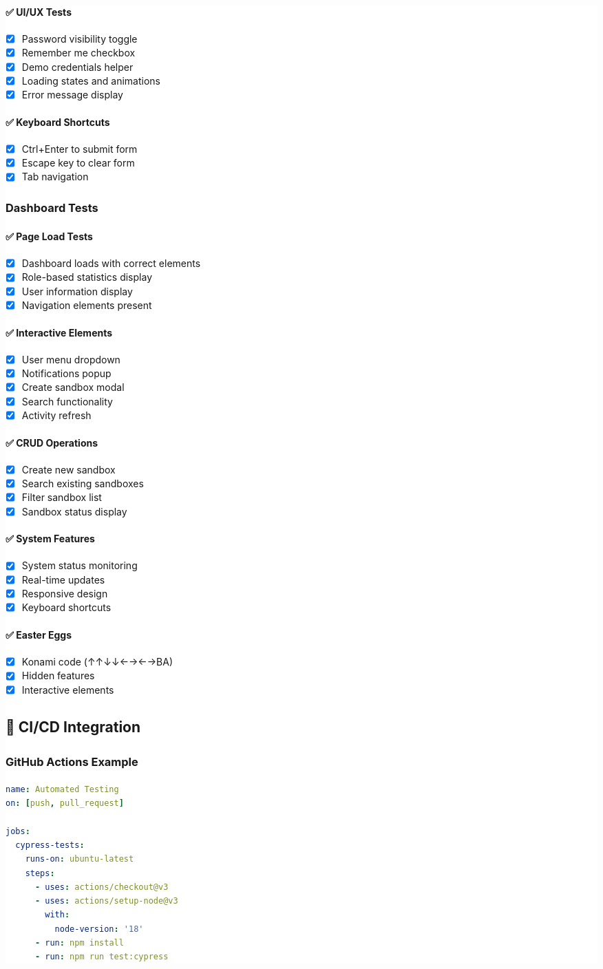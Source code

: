 #### ✅ UI/UX Tests
- [x] Password visibility toggle
- [x] Remember me checkbox
- [x] Demo credentials helper
- [x] Loading states and animations
- [x] Error message display

#### ✅ Keyboard Shortcuts
- [x] Ctrl+Enter to submit form
- [x] Escape key to clear form
- [x] Tab navigation

### Dashboard Tests

#### ✅ Page Load Tests
- [x] Dashboard loads with correct elements
- [x] Role-based statistics display
- [x] User information display
- [x] Navigation elements present

#### ✅ Interactive Elements
- [x] User menu dropdown
- [x] Notifications popup
- [x] Create sandbox modal
- [x] Search functionality
- [x] Activity refresh

#### ✅ CRUD Operations
- [x] Create new sandbox
- [x] Search existing sandboxes
- [x] Filter sandbox list
- [x] Sandbox status display

#### ✅ System Features
- [x] System status monitoring
- [x] Real-time updates
- [x] Responsive design
- [x] Keyboard shortcuts

#### ✅ Easter Eggs
- [x] Konami code (↑↑↓↓←→←→BA)
- [x] Hidden features
- [x] Interactive elements

## 🔄 CI/CD Integration

### GitHub Actions Example

```yaml
name: Automated Testing
on: [push, pull_request]

jobs:
  cypress-tests:
    runs-on: ubuntu-latest
    steps:
      - uses: actions/checkout@v3
      - uses: actions/setup-node@v3
        with:
          node-version: '18'
      - run: npm install
      - run: npm run test:cypress

```